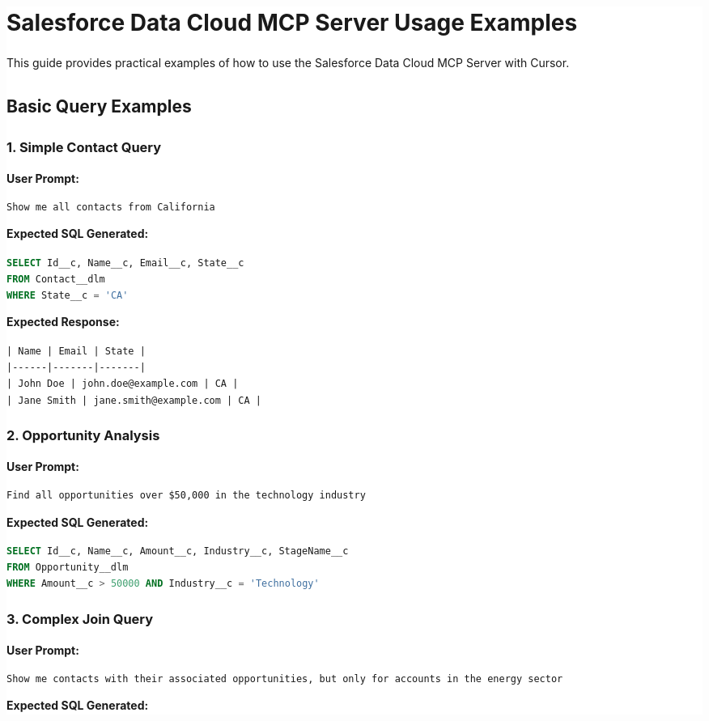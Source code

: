 # Salesforce Data Cloud MCP Server Usage Examples

This guide provides practical examples of how to use the Salesforce Data Cloud MCP Server with Cursor.

## Basic Query Examples

### 1. Simple Contact Query

**User Prompt:**

```
Show me all contacts from California
```

**Expected SQL Generated:**

```sql
SELECT Id__c, Name__c, Email__c, State__c
FROM Contact__dlm
WHERE State__c = 'CA'
```

**Expected Response:**

```
| Name | Email | State |
|------|-------|-------|
| John Doe | john.doe@example.com | CA |
| Jane Smith | jane.smith@example.com | CA |
```

### 2. Opportunity Analysis

**User Prompt:**

```
Find all opportunities over $50,000 in the technology industry
```

**Expected SQL Generated:**

```sql
SELECT Id__c, Name__c, Amount__c, Industry__c, StageName__c
FROM Opportunity__dlm
WHERE Amount__c > 50000 AND Industry__c = 'Technology'
```

### 3. Complex Join Query

**User Prompt:**

```
Show me contacts with their associated opportunities, but only for accounts in the energy sector
```

**Expected SQL Generated:**
